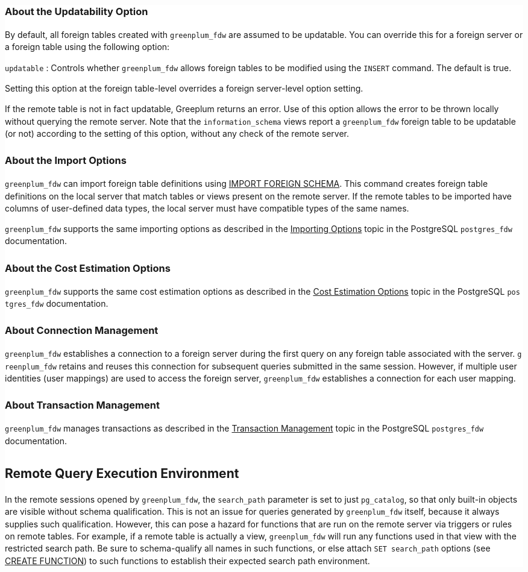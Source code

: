 ### <a id="topic_update"></a>About the Updatability Option

By default, all foreign tables created with `greenplum_fdw` are assumed to be updatable. You can override this for a foreign server or a foreign table using the following option:

`updatable`
:   Controls whether `greenplum_fdw` allows foreign tables to be modified using the `INSERT` command. The default is true.

Setting this option at the foreign table-level overrides a foreign server-level option setting.

If the remote table is not in fact updatable, Greeplum returns an error. Use of this option allows the error to be thrown locally without querying the remote server. Note that the `information_schema` views report a `greenplum_fdw` foreign table to be updatable (or not) according to the setting of this option, without any check of the remote server.

### <a id="topic_import"></a>About the Import Options

`greenplum_fdw` can import foreign table definitions using [IMPORT FOREIGN SCHEMA](../../ref_guide/sql_commands/IMPORT_FOREIGN_SCHEMA.html). This command creates foreign table definitions on the local server that match tables or views present on the remote server. If the remote tables to be imported have columns of user-defined data types, the local server must have compatible types of the same names.

`greenplum_fdw` supports the same importing options as described in the [Importing Options](https://www.postgresql.org/docs/12/postgres-fdw.html) topic in the PostgreSQL `postgres_fdw` documentation.

### <a id="topic_costest"></a>About the Cost Estimation Options

`greenplum_fdw` supports the same cost estimation options as described in the [Cost Estimation Options](https://www.postgresql.org/docs/12/postgres-fdw.html) topic in the PostgreSQL `postgres_fdw` documentation.

### <a id="topic_connmgmt"></a>About Connection Management

`greenplum_fdw` establishes a connection to a foreign server during the first query on any foreign table associated with the server. `greenplum_fdw` retains and reuses this connection for subsequent queries submitted in the same session. However, if multiple user identities \(user mappings\) are used to access the foreign server, `greenplum_fdw` establishes a connection for each user mapping.

### <a id="topic_transmgmt"></a>About Transaction Management

`greenplum_fdw` manages transactions as described in the [Transaction Management](https://www.postgresql.org/docs/12/postgres-fdw.html) topic in the PostgreSQL `postgres_fdw` documentation.

## <a id="topic_remqexec"></a> Remote Query Execution Environment

In the remote sessions opened by `greenplum_fdw`, the `search_path` parameter is set to just `pg_catalog`, so that only built-in objects are visible without schema qualification. This is not an issue for queries generated by `greenplum_fdw` itself, because it always supplies such qualification. However, this can pose a hazard for functions that are run on the remote server via triggers or rules on remote tables. For example, if a remote table is actually a view, `greenplum_fdw` will run any functions used in that view with the restricted search path. Be sure to schema-qualify all names in such functions, or else attach `SET search_path` options (see [CREATE FUNCTION](../sql_commands/CREATE_FUNCTION.html)) to such functions to establish their expected search path environment.

